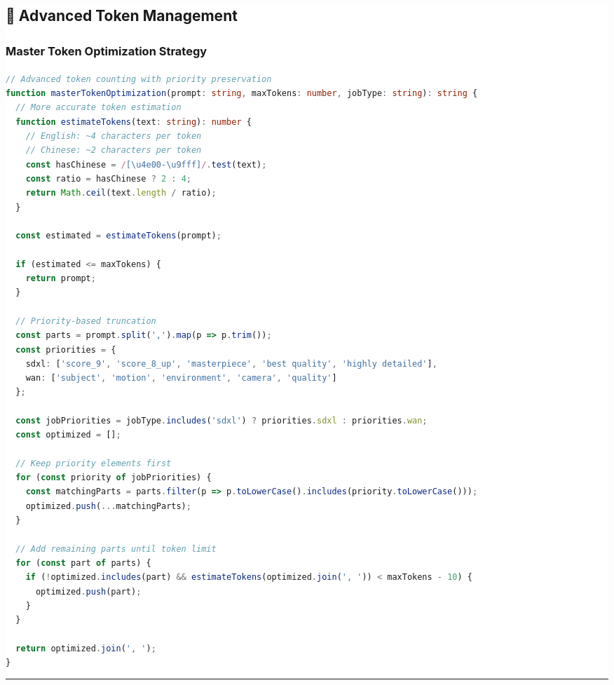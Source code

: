 
## **🎯 Advanced Token Management**

### **Master Token Optimization Strategy**

```typescript
// Advanced token counting with priority preservation
function masterTokenOptimization(prompt: string, maxTokens: number, jobType: string): string {
  // More accurate token estimation
  function estimateTokens(text: string): number {
    // English: ~4 characters per token
    // Chinese: ~2 characters per token
    const hasChinese = /[\u4e00-\u9fff]/.test(text);
    const ratio = hasChinese ? 2 : 4;
    return Math.ceil(text.length / ratio);
  }
  
  const estimated = estimateTokens(prompt);
  
  if (estimated <= maxTokens) {
    return prompt;
  }
  
  // Priority-based truncation
  const parts = prompt.split(',').map(p => p.trim());
  const priorities = {
    sdxl: ['score_9', 'score_8_up', 'masterpiece', 'best quality', 'highly detailed'],
    wan: ['subject', 'motion', 'environment', 'camera', 'quality']
  };
  
  const jobPriorities = jobType.includes('sdxl') ? priorities.sdxl : priorities.wan;
  const optimized = [];
  
  // Keep priority elements first
  for (const priority of jobPriorities) {
    const matchingParts = parts.filter(p => p.toLowerCase().includes(priority.toLowerCase()));
    optimized.push(...matchingParts);
  }
  
  // Add remaining parts until token limit
  for (const part of parts) {
    if (!optimized.includes(part) && estimateTokens(optimized.join(', ')) < maxTokens - 10) {
      optimized.push(part);
    }
  }
  
  return optimized.join(', ');
}
```

---
